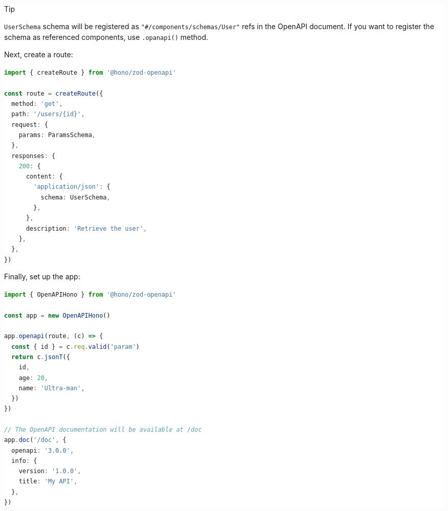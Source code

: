 > [!TIP]
> `UserSchema` schema will be registered as `"#/components/schemas/User"` refs in the OpenAPI document.
> If you want to register the schema as referenced components, use `.opanapi()` method.

Next, create a route:

```ts
import { createRoute } from '@hono/zod-openapi'

const route = createRoute({
  method: 'get',
  path: '/users/{id}',
  request: {
    params: ParamsSchema,
  },
  responses: {
    200: {
      content: {
        'application/json': {
          schema: UserSchema,
        },
      },
      description: 'Retrieve the user',
    },
  },
})
```

Finally, set up the app:

```ts
import { OpenAPIHono } from '@hono/zod-openapi'

const app = new OpenAPIHono()

app.openapi(route, (c) => {
  const { id } = c.req.valid('param')
  return c.jsonT({
    id,
    age: 20,
    name: 'Ultra-man',
  })
})

// The OpenAPI documentation will be available at /doc
app.doc('/doc', {
  openapi: '3.0.0',
  info: {
    version: '1.0.0',
    title: 'My API',
  },
})
```
